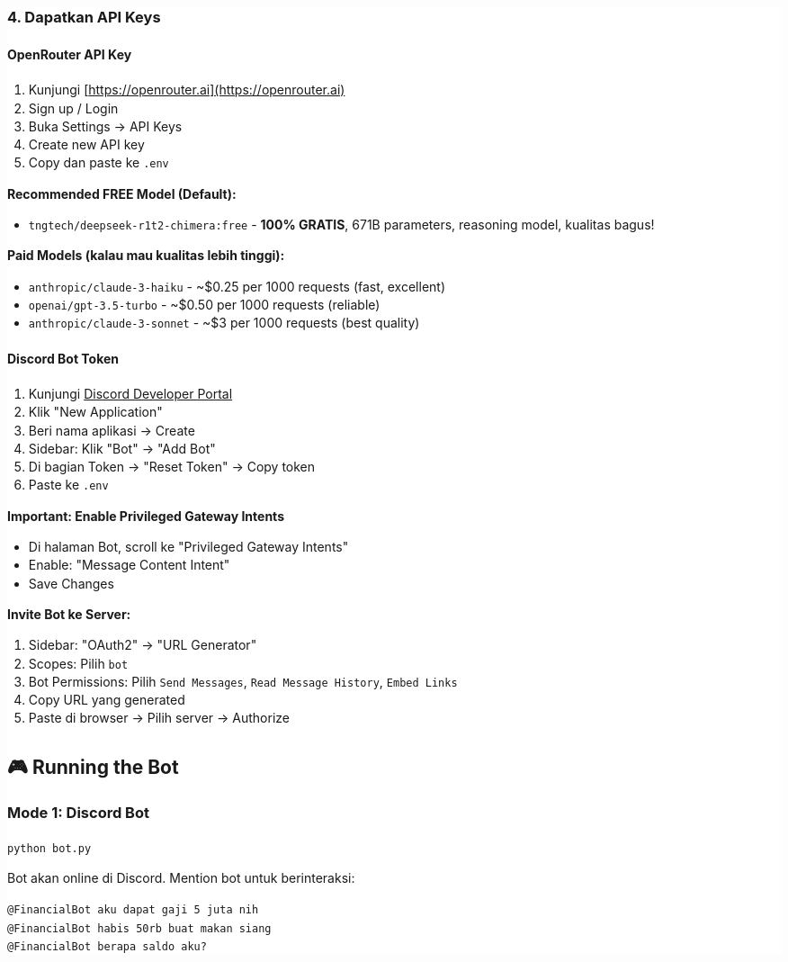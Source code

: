### 4. Dapatkan API Keys

#### OpenRouter API Key

1. Kunjungi [https://openrouter.ai](https://openrouter.ai)
2. Sign up / Login
3. Buka Settings → API Keys
4. Create new API key
5. Copy dan paste ke `.env`

**Recommended FREE Model (Default):**

- `tngtech/deepseek-r1t2-chimera:free` - **100% GRATIS**, 671B parameters, reasoning model, kualitas bagus!

**Paid Models (kalau mau kualitas lebih tinggi):**

- `anthropic/claude-3-haiku` - ~$0.25 per 1000 requests (fast, excellent)
- `openai/gpt-3.5-turbo` - ~$0.50 per 1000 requests (reliable)
- `anthropic/claude-3-sonnet` - ~$3 per 1000 requests (best quality)

#### Discord Bot Token

1. Kunjungi [Discord Developer Portal](https://discord.com/developers/applications)
2. Klik "New Application"
3. Beri nama aplikasi → Create
4. Sidebar: Klik "Bot" → "Add Bot"
5. Di bagian Token → "Reset Token" → Copy token
6. Paste ke `.env`

**Important: Enable Privileged Gateway Intents**

- Di halaman Bot, scroll ke "Privileged Gateway Intents"
- Enable: "Message Content Intent"
- Save Changes

**Invite Bot ke Server:**

1. Sidebar: "OAuth2" → "URL Generator"
2. Scopes: Pilih `bot`
3. Bot Permissions: Pilih `Send Messages`, `Read Message History`, `Embed Links`
4. Copy URL yang generated
5. Paste di browser → Pilih server → Authorize

## 🎮 Running the Bot

### Mode 1: Discord Bot

```bash
python bot.py
```

Bot akan online di Discord. Mention bot untuk berinteraksi:

```
@FinancialBot aku dapat gaji 5 juta nih
@FinancialBot habis 50rb buat makan siang
@FinancialBot berapa saldo aku?
```
